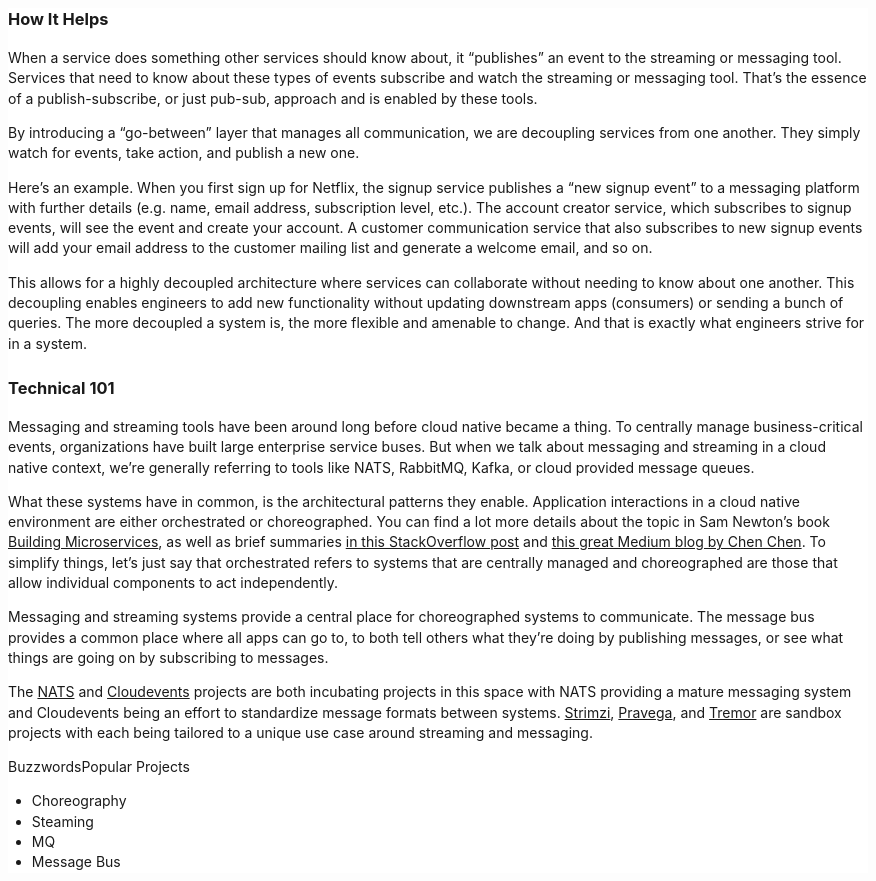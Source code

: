 ### How It Helps

When a service does something other services should know about, it “publishes” an event to the streaming or messaging tool. Services that need to know about these types of events subscribe and watch the streaming or messaging tool. That’s the essence of a publish-subscribe, or just pub-sub, approach and is enabled by these tools.

By introducing a “go-between” layer that manages all communication, we are decoupling services from one another. They simply watch for events, take action, and publish a new one.

Here’s an example. When you first sign up for Netflix, the signup service publishes a “new signup event” to a messaging platform with further details (e.g. name, email address, subscription level, etc.). The account creator service, which subscribes to signup events, will see the event and create your account. A customer communication service that also subscribes to new signup events will add your email address to the customer mailing list and generate a welcome email, and so on.

This allows for a highly decoupled architecture where services can collaborate without needing to know about one another. This decoupling enables engineers to add new functionality without updating downstream apps (consumers) or sending a bunch of queries. The more decoupled a system is, the more flexible and amenable to change. And that is exactly what engineers strive for in a system.

### Technical 101

Messaging and streaming tools have been around long before cloud native became a thing. To centrally manage business-critical events, organizations have built large enterprise service buses. But when we talk about messaging and streaming in a cloud native context, we’re generally referring to tools like NATS, RabbitMQ, Kafka, or cloud provided message queues.

What these systems have in common, is the architectural patterns they enable. Application interactions in a cloud native environment are either orchestrated or choreographed. You can find a lot more details about the topic in Sam Newton’s book [Building Microservices](https://samnewman.io/books/building_microservices/), as well as brief summaries [in this StackOverflow post](https://stackoverflow.com/questions/4127241/orchestration-vs-choreography) and [this great Medium blog by Chen Chen](https://medium.com/ingeniouslysimple/choreography-vs-orchestration-a6f21cfaccae). To simplify things, let’s just say that orchestrated refers to systems that are centrally managed and choreographed are those that allow individual components to act independently.

Messaging and streaming systems provide a central place for choreographed systems to communicate. The message bus provides a common place where all apps can go to, to both tell others what they’re doing by publishing messages, or see what things are going on by subscribing to messages.

The [NATS](https://landscape.cncf.io/?selected=nats) and [Cloudevents](https://landscape.cncf.io/?selected=cloud-events) projects are both incubating projects in this space with NATS providing a mature messaging system and Cloudevents being an effort to standardize message formats between systems. [Strimzi](https://landscape.cncf.io/?selected=strimzi), [Pravega](https://landscape.cncf.io/?selected=pravega), and [Tremor](https://landscape.cncf.io/?selected=tremor) are sandbox projects with each being tailored to a unique use case around streaming and messaging.

BuzzwordsPopular Projects

- Choreography
- Steaming
- MQ
- Message Bus

